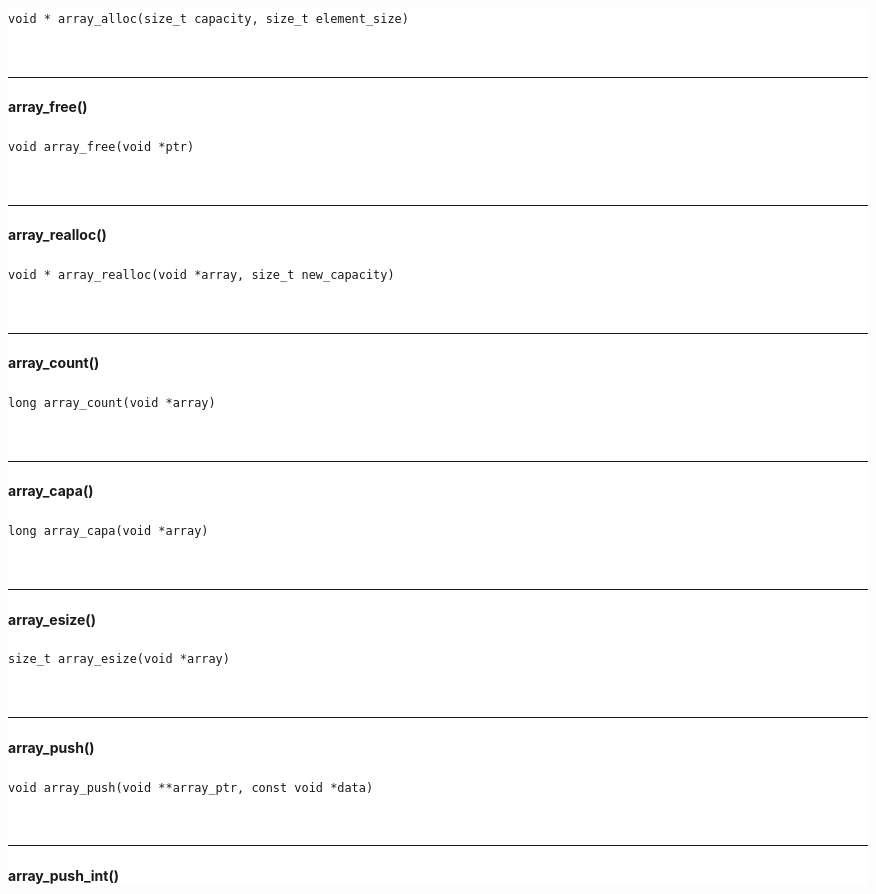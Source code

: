 
    void * array_alloc(size_t capacity, size_t element_size)

<br>

---------

#### array_free()


    void array_free(void *ptr)

<br>

---------

#### array_realloc()


    void * array_realloc(void *array, size_t new_capacity)

<br>

---------

#### array_count()


    long array_count(void *array)

<br>

---------

#### array_capa()


    long array_capa(void *array)

<br>

---------

#### array_esize()


    size_t array_esize(void *array)

<br>

---------

#### array_push()


    void array_push(void **array_ptr, const void *data)

<br>

---------

#### array_push_int()

